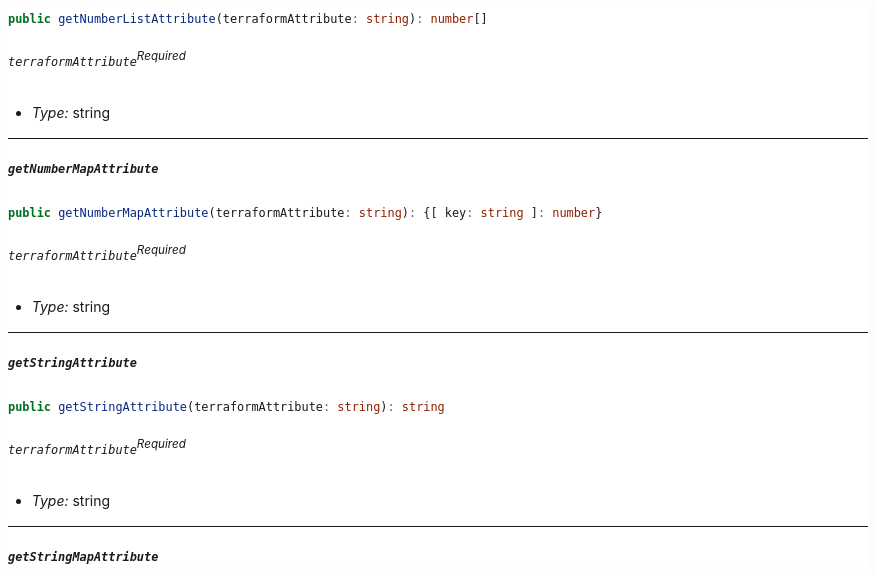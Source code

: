 ```typescript
public getNumberListAttribute(terraformAttribute: string): number[]
```

###### `terraformAttribute`<sup>Required</sup> <a name="terraformAttribute" id="@cdktf/provider-opentelekomcloud.dataOpentelekomcloudTaurusdbMysqlConfigurationsV3.DataOpentelekomcloudTaurusdbMysqlConfigurationsV3ConfigurationsOutputReference.getNumberListAttribute.parameter.terraformAttribute"></a>

- *Type:* string

---

##### `getNumberMapAttribute` <a name="getNumberMapAttribute" id="@cdktf/provider-opentelekomcloud.dataOpentelekomcloudTaurusdbMysqlConfigurationsV3.DataOpentelekomcloudTaurusdbMysqlConfigurationsV3ConfigurationsOutputReference.getNumberMapAttribute"></a>

```typescript
public getNumberMapAttribute(terraformAttribute: string): {[ key: string ]: number}
```

###### `terraformAttribute`<sup>Required</sup> <a name="terraformAttribute" id="@cdktf/provider-opentelekomcloud.dataOpentelekomcloudTaurusdbMysqlConfigurationsV3.DataOpentelekomcloudTaurusdbMysqlConfigurationsV3ConfigurationsOutputReference.getNumberMapAttribute.parameter.terraformAttribute"></a>

- *Type:* string

---

##### `getStringAttribute` <a name="getStringAttribute" id="@cdktf/provider-opentelekomcloud.dataOpentelekomcloudTaurusdbMysqlConfigurationsV3.DataOpentelekomcloudTaurusdbMysqlConfigurationsV3ConfigurationsOutputReference.getStringAttribute"></a>

```typescript
public getStringAttribute(terraformAttribute: string): string
```

###### `terraformAttribute`<sup>Required</sup> <a name="terraformAttribute" id="@cdktf/provider-opentelekomcloud.dataOpentelekomcloudTaurusdbMysqlConfigurationsV3.DataOpentelekomcloudTaurusdbMysqlConfigurationsV3ConfigurationsOutputReference.getStringAttribute.parameter.terraformAttribute"></a>

- *Type:* string

---

##### `getStringMapAttribute` <a name="getStringMapAttribute" id="@cdktf/provider-opentelekomcloud.dataOpentelekomcloudTaurusdbMysqlConfigurationsV3.DataOpentelekomcloudTaurusdbMysqlConfigurationsV3ConfigurationsOutputReference.getStringMapAttribute"></a>
